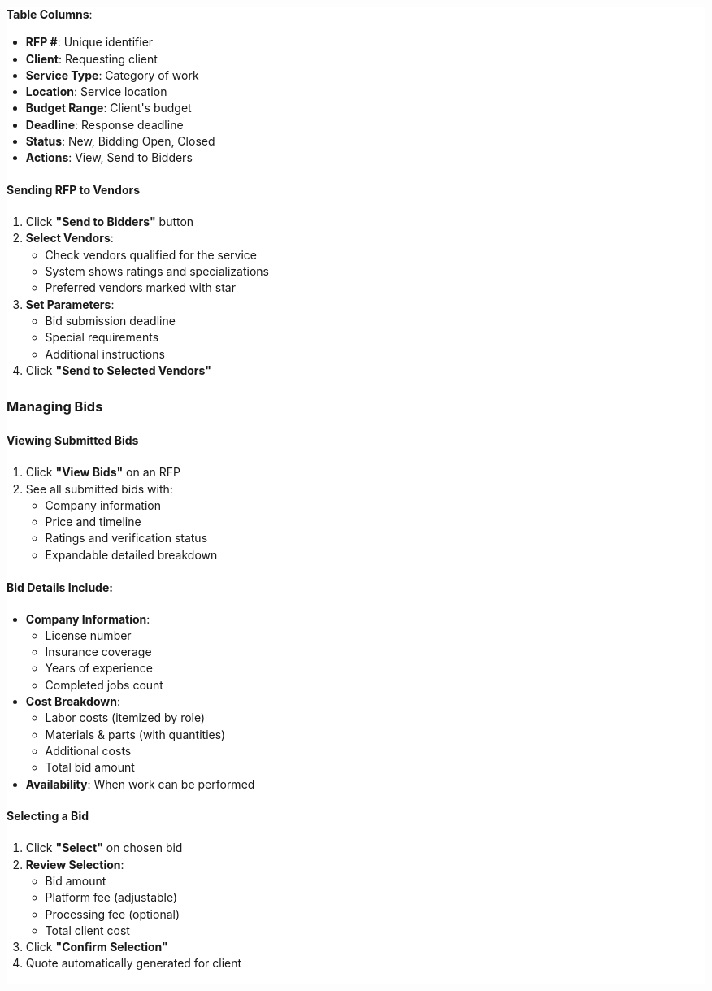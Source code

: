 **Table Columns**:
- **RFP #**: Unique identifier
- **Client**: Requesting client
- **Service Type**: Category of work
- **Location**: Service location
- **Budget Range**: Client's budget
- **Deadline**: Response deadline
- **Status**: New, Bidding Open, Closed
- **Actions**: View, Send to Bidders

#### Sending RFP to Vendors

1. Click **"Send to Bidders"** button
2. **Select Vendors**:
   - Check vendors qualified for the service
   - System shows ratings and specializations
   - Preferred vendors marked with star
3. **Set Parameters**:
   - Bid submission deadline
   - Special requirements
   - Additional instructions
4. Click **"Send to Selected Vendors"**

### Managing Bids

#### Viewing Submitted Bids
1. Click **"View Bids"** on an RFP
2. See all submitted bids with:
   - Company information
   - Price and timeline
   - Ratings and verification status
   - Expandable detailed breakdown

#### Bid Details Include:
- **Company Information**:
  - License number
  - Insurance coverage
  - Years of experience
  - Completed jobs count
- **Cost Breakdown**:
  - Labor costs (itemized by role)
  - Materials & parts (with quantities)
  - Additional costs
  - Total bid amount
- **Availability**: When work can be performed

#### Selecting a Bid
1. Click **"Select"** on chosen bid
2. **Review Selection**:
   - Bid amount
   - Platform fee (adjustable)
   - Processing fee (optional)
   - Total client cost
3. Click **"Confirm Selection"**
4. Quote automatically generated for client

---